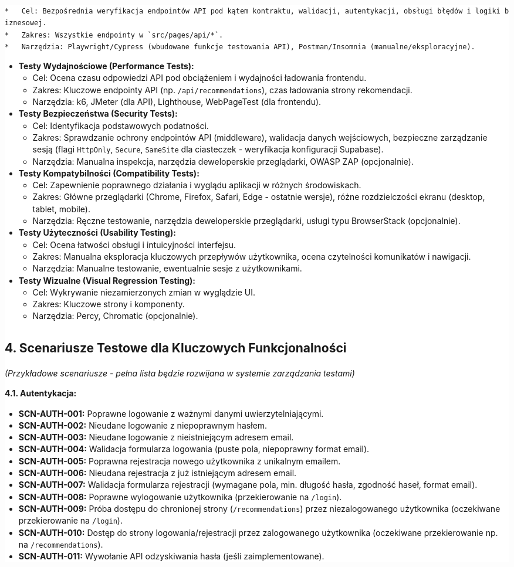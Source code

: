     *   Cel: Bezpośrednia weryfikacja endpointów API pod kątem kontraktu, walidacji, autentykacji, obsługi błędów i logiki biznesowej.
    *   Zakres: Wszystkie endpointy w `src/pages/api/*`.
    *   Narzędzia: Playwright/Cypress (wbudowane funkcje testowania API), Postman/Insomnia (manualne/eksploracyjne).
*   **Testy Wydajnościowe (Performance Tests):**
    *   Cel: Ocena czasu odpowiedzi API pod obciążeniem i wydajności ładowania frontendu.
    *   Zakres: Kluczowe endpointy API (np. `/api/recommendations`), czas ładowania strony rekomendacji.
    *   Narzędzia: k6, JMeter (dla API), Lighthouse, WebPageTest (dla frontendu).
*   **Testy Bezpieczeństwa (Security Tests):**
    *   Cel: Identyfikacja podstawowych podatności.
    *   Zakres: Sprawdzanie ochrony endpointów API (middleware), walidacja danych wejściowych, bezpieczne zarządzanie sesją (flagi `HttpOnly`, `Secure`, `SameSite` dla ciasteczek - weryfikacja konfiguracji Supabase).
    *   Narzędzia: Manualna inspekcja, narzędzia deweloperskie przeglądarki, OWASP ZAP (opcjonalnie).
*   **Testy Kompatybilności (Compatibility Tests):**
    *   Cel: Zapewnienie poprawnego działania i wyglądu aplikacji w różnych środowiskach.
    *   Zakres: Główne przeglądarki (Chrome, Firefox, Safari, Edge - ostatnie wersje), różne rozdzielczości ekranu (desktop, tablet, mobile).
    *   Narzędzia: Ręczne testowanie, narzędzia deweloperskie przeglądarki, usługi typu BrowserStack (opcjonalnie).
*   **Testy Użyteczności (Usability Testing):**
    *   Cel: Ocena łatwości obsługi i intuicyjności interfejsu.
    *   Zakres: Manualna eksploracja kluczowych przepływów użytkownika, ocena czytelności komunikatów i nawigacji.
    *   Narzędzia: Manualne testowanie, ewentualnie sesje z użytkownikami.
*   **Testy Wizualne (Visual Regression Testing):**
    *   Cel: Wykrywanie niezamierzonych zmian w wyglądzie UI.
    *   Zakres: Kluczowe strony i komponenty.
    *   Narzędzia: Percy, Chromatic (opcjonalnie).

## 4. Scenariusze Testowe dla Kluczowych Funkcjonalności

*(Przykładowe scenariusze - pełna lista będzie rozwijana w systemie zarządzania testami)*

**4.1. Autentykacja:**

*   **SCN-AUTH-001:** Poprawne logowanie z ważnymi danymi uwierzytelniającymi.
*   **SCN-AUTH-002:** Nieudane logowanie z niepoprawnym hasłem.
*   **SCN-AUTH-003:** Nieudane logowanie z nieistniejącym adresem email.
*   **SCN-AUTH-004:** Walidacja formularza logowania (puste pola, niepoprawny format email).
*   **SCN-AUTH-005:** Poprawna rejestracja nowego użytkownika z unikalnym emailem.
*   **SCN-AUTH-006:** Nieudana rejestracja z już istniejącym adresem email.
*   **SCN-AUTH-007:** Walidacja formularza rejestracji (wymagane pola, min. długość hasła, zgodność haseł, format email).
*   **SCN-AUTH-008:** Poprawne wylogowanie użytkownika (przekierowanie na `/login`).
*   **SCN-AUTH-009:** Próba dostępu do chronionej strony (`/recommendations`) przez niezalogowanego użytkownika (oczekiwane przekierowanie na `/login`).
*   **SCN-AUTH-010:** Dostęp do strony logowania/rejestracji przez zalogowanego użytkownika (oczekiwane przekierowanie np. na `/recommendations`).
*   **SCN-AUTH-011:** Wywołanie API odzyskiwania hasła (jeśli zaimplementowane).
